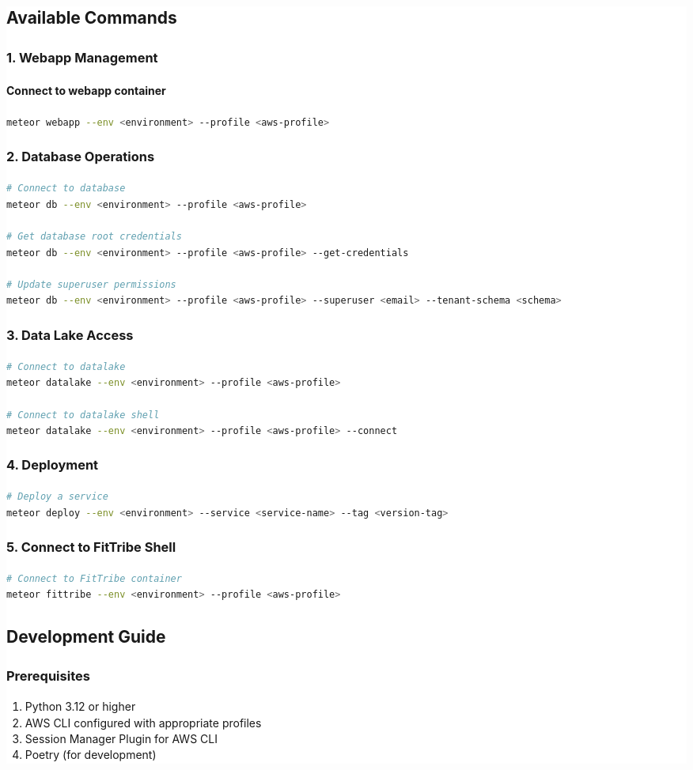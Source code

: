 ## Available Commands

### 1. Webapp Management

#### Connect to webapp container
```bash
meteor webapp --env <environment> --profile <aws-profile>
```

### 2. Database Operations
```bash
# Connect to database
meteor db --env <environment> --profile <aws-profile>

# Get database root credentials
meteor db --env <environment> --profile <aws-profile> --get-credentials

# Update superuser permissions
meteor db --env <environment> --profile <aws-profile> --superuser <email> --tenant-schema <schema>
```

### 3. Data Lake Access
```bash
# Connect to datalake
meteor datalake --env <environment> --profile <aws-profile>

# Connect to datalake shell
meteor datalake --env <environment> --profile <aws-profile> --connect
```
### 4. Deployment
```bash
# Deploy a service
meteor deploy --env <environment> --service <service-name> --tag <version-tag>
```

### 5. Connect to FitTribe Shell
```bash
# Connect to FitTribe container
meteor fittribe --env <environment> --profile <aws-profile>
```

## Development Guide

### Prerequisites

1. Python 3.12 or higher
2. AWS CLI configured with appropriate profiles
3. Session Manager Plugin for AWS CLI
4. Poetry (for development)
